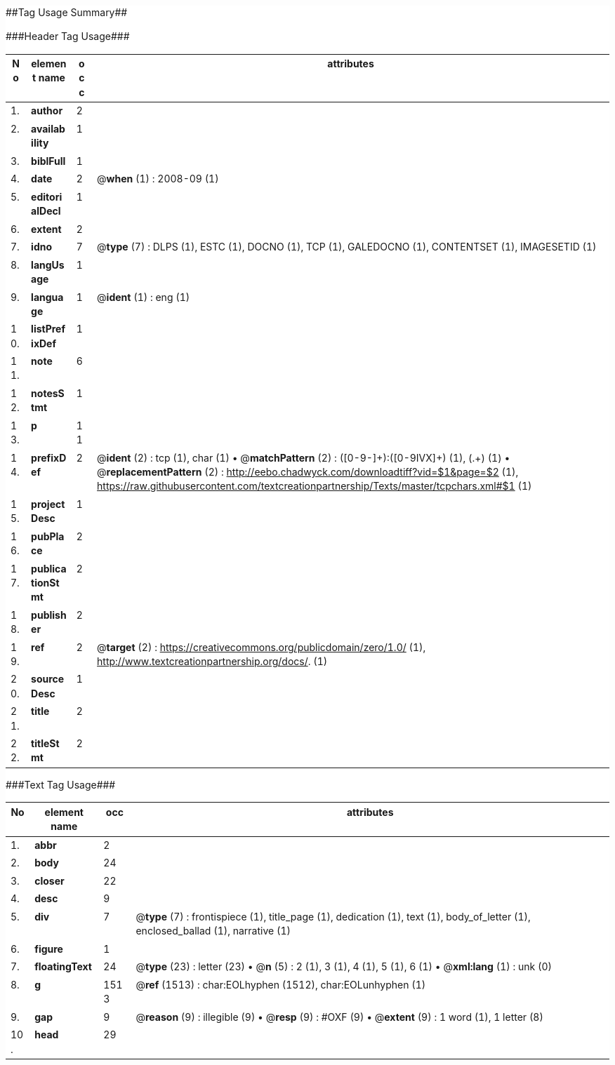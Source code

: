 ##Tag Usage Summary##

###Header Tag Usage###

|No|element name|occ|attributes|
|---|---|---|---|
|1.|__author__|2||
|2.|__availability__|1||
|3.|__biblFull__|1||
|4.|__date__|2| @__when__ (1) : 2008-09 (1)|
|5.|__editorialDecl__|1||
|6.|__extent__|2||
|7.|__idno__|7| @__type__ (7) : DLPS (1), ESTC (1), DOCNO (1), TCP (1), GALEDOCNO (1), CONTENTSET (1), IMAGESETID (1)|
|8.|__langUsage__|1||
|9.|__language__|1| @__ident__ (1) : eng (1)|
|10.|__listPrefixDef__|1||
|11.|__note__|6||
|12.|__notesStmt__|1||
|13.|__p__|11||
|14.|__prefixDef__|2| @__ident__ (2) : tcp (1), char (1)  •  @__matchPattern__ (2) : ([0-9\-]+):([0-9IVX]+) (1), (.+) (1)  •  @__replacementPattern__ (2) : http://eebo.chadwyck.com/downloadtiff?vid=$1&page=$2 (1), https://raw.githubusercontent.com/textcreationpartnership/Texts/master/tcpchars.xml#$1 (1)|
|15.|__projectDesc__|1||
|16.|__pubPlace__|2||
|17.|__publicationStmt__|2||
|18.|__publisher__|2||
|19.|__ref__|2| @__target__ (2) : https://creativecommons.org/publicdomain/zero/1.0/ (1), http://www.textcreationpartnership.org/docs/. (1)|
|20.|__sourceDesc__|1||
|21.|__title__|2||
|22.|__titleStmt__|2||


###Text Tag Usage###

|No|element name|occ|attributes|
|---|---|---|---|
|1.|__abbr__|2||
|2.|__body__|24||
|3.|__closer__|22||
|4.|__desc__|9||
|5.|__div__|7| @__type__ (7) : frontispiece (1), title_page (1), dedication (1), text (1), body_of_letter (1), enclosed_ballad (1), narrative (1)|
|6.|__figure__|1||
|7.|__floatingText__|24| @__type__ (23) : letter (23)  •  @__n__ (5) : 2 (1), 3 (1), 4 (1), 5 (1), 6 (1)  •  @__xml:lang__ (1) : unk (0)|
|8.|__g__|1513| @__ref__ (1513) : char:EOLhyphen (1512), char:EOLunhyphen (1)|
|9.|__gap__|9| @__reason__ (9) : illegible (9)  •  @__resp__ (9) : #OXF (9)  •  @__extent__ (9) : 1 word (1), 1 letter (8)|
|10.|__head__|29||